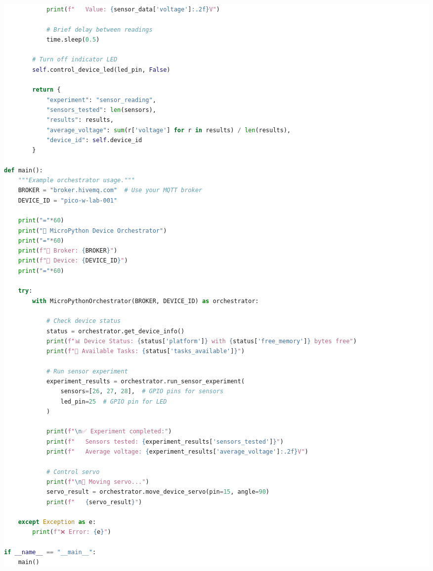 ```python
            print(f"   Value: {sensor_data['voltage']:.2f}V")
            
            # Brief delay between readings
            time.sleep(0.5)
        
        # Turn off indicator LED
        self.control_device_led(led_pin, False)
        
        return {
            "experiment": "sensor_reading",
            "sensors_tested": len(sensors),
            "results": results,
            "average_voltage": sum(r['voltage'] for r in results) / len(results),
            "device_id": self.device_id
        }

def main():
    """Example orchestrator usage."""
    BROKER = "broker.hivemq.com"  # Use your MQTT broker
    DEVICE_ID = "pico-w-lab-001"
    
    print("="*60)
    print("🎯 MicroPython Device Orchestrator")
    print("="*60)
    print(f"📡 Broker: {BROKER}")
    print(f"🤖 Device: {DEVICE_ID}")
    print("="*60)
    
    try:
        with MicroPythonOrchestrator(BROKER, DEVICE_ID) as orchestrator:
            
            # Check device status
            status = orchestrator.get_device_info()
            print(f"📊 Device Status: {status['platform']} with {status['free_memory']} bytes free")
            print(f"🔧 Available Tasks: {status['tasks_available']}")
            
            # Run sensor experiment
            experiment_results = orchestrator.run_sensor_experiment(
                sensors=[26, 27, 28],  # GPIO pins for sensors
                led_pin=25  # GPIO pin for LED
            )
            
            print(f"\n✅ Experiment completed:")
            print(f"   Sensors tested: {experiment_results['sensors_tested']}")
            print(f"   Average voltage: {experiment_results['average_voltage']:.2f}V")
            
            # Control servo
            print(f"\n🔄 Moving servo...")
            servo_result = orchestrator.move_device_servo(pin=15, angle=90)
            print(f"   {servo_result}")
            
    except Exception as e:
        print(f"❌ Error: {e}")

if __name__ == "__main__":
    main()
```
